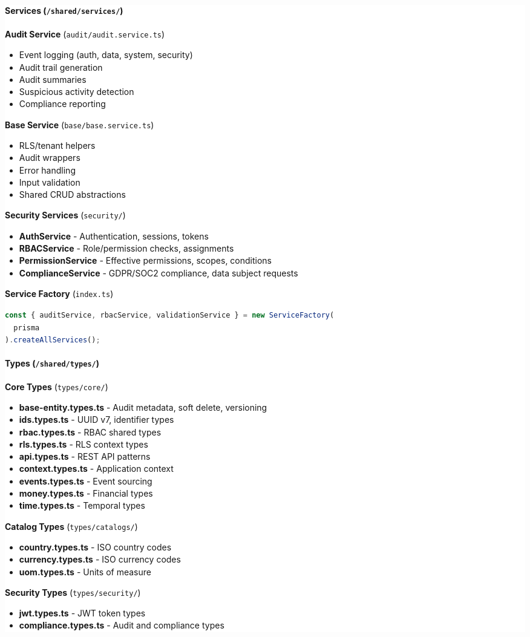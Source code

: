 #### Services (`/shared/services/`)

**Audit Service** (`audit/audit.service.ts`)

- Event logging (auth, data, system, security)
- Audit trail generation
- Audit summaries
- Suspicious activity detection
- Compliance reporting

**Base Service** (`base/base.service.ts`)

- RLS/tenant helpers
- Audit wrappers
- Error handling
- Input validation
- Shared CRUD abstractions

**Security Services** (`security/`)

- **AuthService** - Authentication, sessions, tokens
- **RBACService** - Role/permission checks, assignments
- **PermissionService** - Effective permissions, scopes, conditions
- **ComplianceService** - GDPR/SOC2 compliance, data subject requests

**Service Factory** (`index.ts`)

```typescript
const { auditService, rbacService, validationService } = new ServiceFactory(
  prisma
).createAllServices();
```

#### Types (`/shared/types/`)

**Core Types** (`types/core/`)

- **base-entity.types.ts** - Audit metadata, soft delete, versioning
- **ids.types.ts** - UUID v7, identifier types
- **rbac.types.ts** - RBAC shared types
- **rls.types.ts** - RLS context types
- **api.types.ts** - REST API patterns
- **context.types.ts** - Application context
- **events.types.ts** - Event sourcing
- **money.types.ts** - Financial types
- **time.types.ts** - Temporal types

**Catalog Types** (`types/catalogs/`)

- **country.types.ts** - ISO country codes
- **currency.types.ts** - ISO currency codes
- **uom.types.ts** - Units of measure

**Security Types** (`types/security/`)

- **jwt.types.ts** - JWT token types
- **compliance.types.ts** - Audit and compliance types
